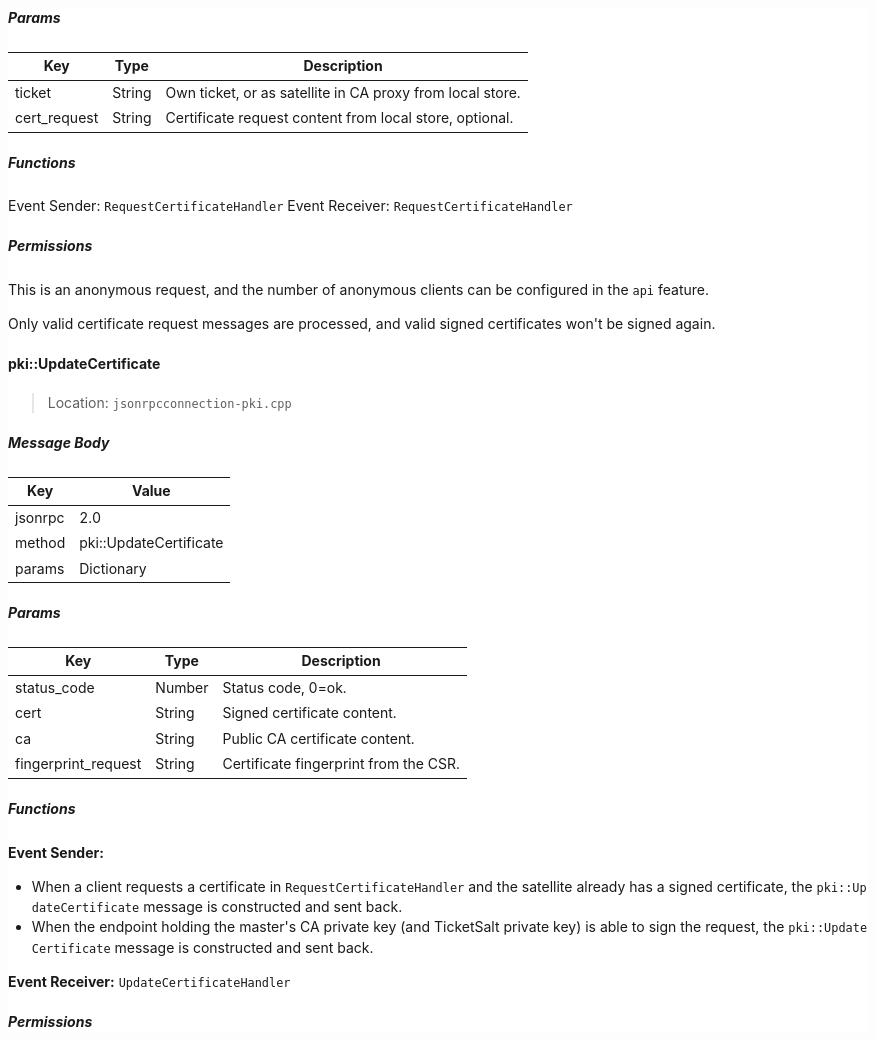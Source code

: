 ##### Params

Key           | Type          | Description
--------------|---------------|------------------
ticket        | String        | Own ticket, or as satellite in CA proxy from local store.
cert\_request | String        | Certificate request content from local store, optional.

##### Functions

Event Sender: `RequestCertificateHandler`
Event Receiver: `RequestCertificateHandler`

##### Permissions

This is an anonymous request, and the number of anonymous clients can be configured
in the `api` feature.

Only valid certificate request messages are processed, and valid signed certificates
won't be signed again.

#### pki::UpdateCertificate <a id="technical-concepts-json-rpc-messages-pki-updatecertificate"></a>

> Location: `jsonrpcconnection-pki.cpp`

##### Message Body

Key       | Value
----------|---------
jsonrpc   | 2.0
method    | pki::UpdateCertificate
params    | Dictionary

##### Params

Key                  | Type          | Description
---------------------|---------------|------------------
status\_code         | Number        | Status code, 0=ok.
cert                 | String        | Signed certificate content.
ca                   | String        | Public CA certificate content.
fingerprint\_request | String        | Certificate fingerprint from the CSR.


##### Functions

**Event Sender:**

* When a client requests a certificate in `RequestCertificateHandler` and the satellite
already has a signed certificate, the `pki::UpdateCertificate` message is constructed and sent back.
* When the endpoint holding the master's CA private key (and TicketSalt private key) is able to sign
the request, the `pki::UpdateCertificate` message is constructed and sent back.

**Event Receiver:** `UpdateCertificateHandler`

##### Permissions
